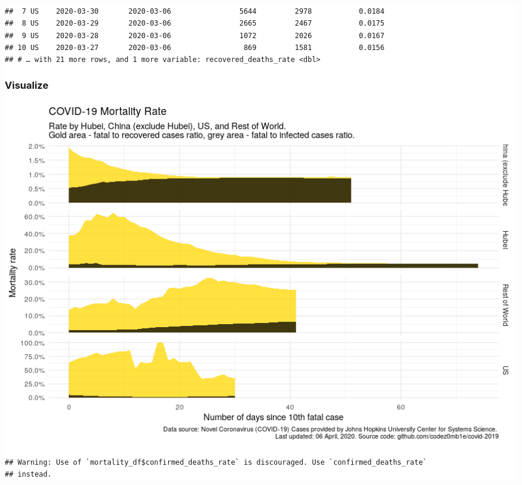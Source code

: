     ##  7 US    2020-03-30       2020-03-06                5644         2978           0.0184
    ##  8 US    2020-03-29       2020-03-06                2665         2467           0.0175
    ##  9 US    2020-03-28       2020-03-06                1072         2026           0.0167
    ## 10 US    2020-03-27       2020-03-06                 869         1581           0.0156
    ## # … with 21 more rows, and 1 more variable: recovered_deaths_rate <dbl>

### Visualize

![](covid-19-eda_files/figure-gfm/unnamed-chunk-18-1.png)

    ## Warning: Use of `mortality_df$confirmed_deaths_rate` is discouraged. Use `confirmed_deaths_rate`
    ## instead.
